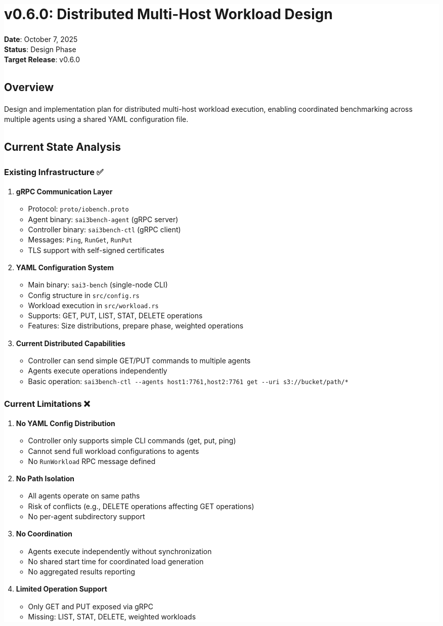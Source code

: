 # v0.6.0: Distributed Multi-Host Workload Design

**Date**: October 7, 2025  
**Status**: Design Phase  
**Target Release**: v0.6.0

## Overview

Design and implementation plan for distributed multi-host workload execution, enabling coordinated benchmarking across multiple agents using a shared YAML configuration file.

## Current State Analysis

### Existing Infrastructure ✅

1. **gRPC Communication Layer**
   - Protocol: `proto/iobench.proto`
   - Agent binary: `sai3bench-agent` (gRPC server)
   - Controller binary: `sai3bench-ctl` (gRPC client)
   - Messages: `Ping`, `RunGet`, `RunPut`
   - TLS support with self-signed certificates

2. **YAML Configuration System**
   - Main binary: `sai3-bench` (single-node CLI)
   - Config structure in `src/config.rs`
   - Workload execution in `src/workload.rs`
   - Supports: GET, PUT, LIST, STAT, DELETE operations
   - Features: Size distributions, prepare phase, weighted operations

3. **Current Distributed Capabilities**
   - Controller can send simple GET/PUT commands to multiple agents
   - Agents execute operations independently
   - Basic operation: `sai3bench-ctl --agents host1:7761,host2:7761 get --uri s3://bucket/path/*`

### Current Limitations ❌

1. **No YAML Config Distribution**
   - Controller only supports simple CLI commands (get, put, ping)
   - Cannot send full workload configurations to agents
   - No `RunWorkload` RPC message defined

2. **No Path Isolation**
   - All agents operate on same paths
   - Risk of conflicts (e.g., DELETE operations affecting GET operations)
   - No per-agent subdirectory support

3. **No Coordination**
   - Agents execute independently without synchronization
   - No shared start time for coordinated load generation
   - No aggregated results reporting

4. **Limited Operation Support**
   - Only GET and PUT exposed via gRPC
   - Missing: LIST, STAT, DELETE, weighted workloads
